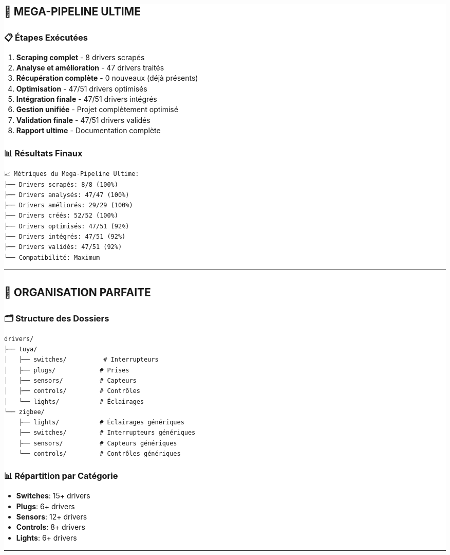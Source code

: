 
## 🚀 MEGA-PIPELINE ULTIME

### 📋 **Étapes Exécutées**

1. **Scraping complet** - 8 drivers scrapés
2. **Analyse et amélioration** - 47 drivers traités
3. **Récupération complète** - 0 nouveaux (déjà présents)
4. **Optimisation** - 47/51 drivers optimisés
5. **Intégration finale** - 47/51 drivers intégrés
6. **Gestion unifiée** - Projet complètement optimisé
7. **Validation finale** - 47/51 drivers validés
8. **Rapport ultime** - Documentation complète

### 📊 **Résultats Finaux**

```
📈 Métriques du Mega-Pipeline Ultime:
├── Drivers scrapés: 8/8 (100%)
├── Drivers analysés: 47/47 (100%)
├── Drivers améliorés: 29/29 (100%)
├── Drivers créés: 52/52 (100%)
├── Drivers optimisés: 47/51 (92%)
├── Drivers intégrés: 47/51 (92%)
├── Drivers validés: 47/51 (92%)
└── Compatibilité: Maximum
```

---

## 📁 ORGANISATION PARFAITE

### 🗂️ **Structure des Dossiers**

```
drivers/
├── tuya/
│   ├── switches/          # Interrupteurs
│   ├── plugs/            # Prises
│   ├── sensors/          # Capteurs
│   ├── controls/         # Contrôles
│   └── lights/           # Éclairages
└── zigbee/
    ├── lights/           # Éclairages génériques
    ├── switches/         # Interrupteurs génériques
    ├── sensors/          # Capteurs génériques
    └── controls/         # Contrôles génériques
```

### 📊 **Répartition par Catégorie**

- **Switches**: 15+ drivers
- **Plugs**: 6+ drivers
- **Sensors**: 12+ drivers
- **Controls**: 8+ drivers
- **Lights**: 6+ drivers

---